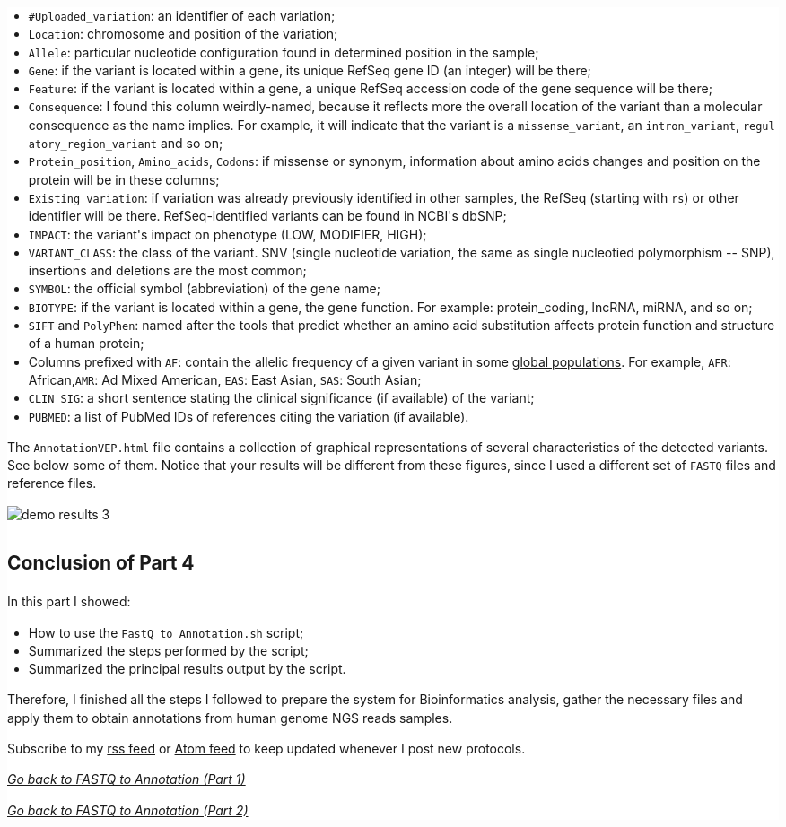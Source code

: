 * `#Uploaded_variation`: an identifier of each variation;
* `Location`: chromosome and position of the variation;
* `Allele`: particular nucleotide configuration found in determined position in the sample;
* `Gene`: if the variant is located within a gene, its unique RefSeq gene ID (an integer) will be there;
* `Feature`: if the variant is located within a gene, a unique RefSeq accession code of the gene sequence will be there;
* `Consequence`: I found this column weirdly-named, because it reflects more the overall location of the variant than a molecular consequence as the name implies. For example, it will indicate that the variant is a `missense_variant`, an `intron_variant`, `regulatory_region_variant` and so on;
* `Protein_position`, `Amino_acids`, `Codons`: if missense or synonym, information about amino acids changes and position on the protein will be in these columns;
* `Existing_variation`: if variation was already previously identified in other samples, the RefSeq (starting with `rs`) or other identifier will be there. RefSeq-identified variants can be found in [NCBI's dbSNP](https://www.ncbi.nlm.nih.gov/snp/);
* `IMPACT`: the variant's impact on phenotype (LOW, MODIFIER, HIGH);
* `VARIANT_CLASS`: the class of the variant. SNV (single nucleotide variation, the same as single nucleotied polymorphism -- SNP), insertions and deletions are the most common;
* `SYMBOL`: the official symbol (abbreviation) of the gene name;
* `BIOTYPE`: if the variant is located within a gene, the gene function. For example: protein_coding, lncRNA, miRNA, and so on;
* `SIFT` and `PolyPhen`: named after the tools that predict whether an amino acid substitution affects protein function and structure of a human protein;
* Columns prefixed with `AF`: contain the allelic frequency of a given variant in some [global populations](https://www.internationalgenome.org/category/population/). For example, `AFR`: African,`AMR`: Ad Mixed American, `EAS`: East Asian, `SAS`: South Asian;
* `CLIN_SIG`: a short sentence stating the clinical significance (if available) of the variant;
* `PUBMED`: a list of PubMed IDs of references citing the variation (if available).

The `AnnotationVEP.html` file contains a collection of graphical representations of several characteristics of the detected variants. See below some of them. Notice that your results will be different from these figures, since I used a different set of `FASTQ` files and reference files.

![demo results 3]({static}/images/demo_results_3.PNG)

## Conclusion of Part 4

In this part I showed:

* How to use the `FastQ_to_Annotation.sh` script;
* Summarized the steps performed by the script;
* Summarized the principal results output by the script.

Therefore, I finished all the steps I followed to prepare the system for Bioinformatics analysis, gather the necessary files and apply them to obtain annotations from human genome NGS reads samples.

Subscribe to my [rss feed](https://antoniocampos13.github.io/feeds/all.rss.xml) or [Atom feed](https://antoniocampos13.github.io/feeds/all.atom.xml) to keep updated whenever I post new protocols.

*[Go back to FASTQ to Annotation (Part 1)](https://antoniocampos13.github.io/fastq-to-annotation-part-1)*

*[Go back to FASTQ to Annotation (Part 2)](https://antoniocampos13.github.io/fastq-to-annotation-part-2)*
